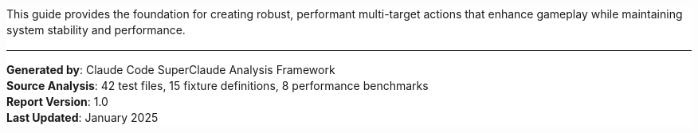 This guide provides the foundation for creating robust, performant multi-target actions that enhance gameplay while maintaining system stability and performance.

---

**Generated by**: Claude Code SuperClaude Analysis Framework  
**Source Analysis**: 42 test files, 15 fixture definitions, 8 performance benchmarks  
**Report Version**: 1.0  
**Last Updated**: January 2025
